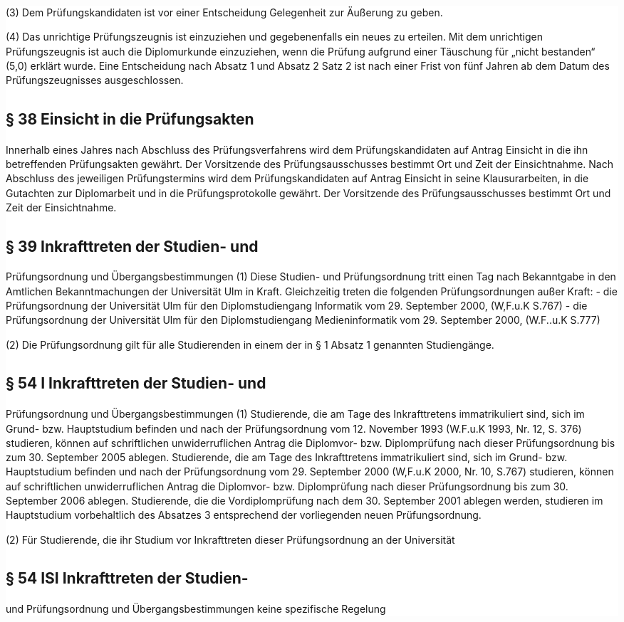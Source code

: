 (3) Dem Prüfungskandidaten ist vor einer Entscheidung Gelegenheit zur Äußerung zu geben.

(4) Das unrichtige Prüfungszeugnis ist einzuziehen und gegebenenfalls ein neues zu erteilen. Mit dem unrichtigen Prüfungszeugnis ist auch die Diplomurkunde einzuziehen, wenn die Prüfung aufgrund einer Täuschung für „nicht bestanden“ (5,0) erklärt wurde. Eine Entscheidung nach Absatz 1 und Absatz 2 Satz 2 ist nach einer Frist von fünf Jahren ab dem Datum des Prüfungszeugnisses ausgeschlossen.

## § 38 Einsicht in die Prüfungsakten

Innerhalb eines Jahres nach Abschluss des Prüfungsverfahrens wird dem Prüfungskandidaten auf Antrag Einsicht in die ihn betreffenden Prüfungsakten gewährt. Der Vorsitzende des Prüfungsausschusses bestimmt Ort und Zeit der Einsichtnahme. Nach Abschluss des jeweiligen Prüfungstermins wird dem Prüfungskandidaten auf Antrag Einsicht in seine Klausurarbeiten, in die Gutachten zur Diplomarbeit und in die Prüfungsprotokolle gewährt. Der Vorsitzende des Prüfungsausschusses bestimmt Ort und Zeit der Einsichtnahme.

## § 39 Inkrafttreten der Studien- und

Prüfungsordnung und Übergangsbestimmungen (1) Diese Studien- und Prüfungsordnung tritt einen Tag nach Bekanntgabe in den Amtlichen Bekanntmachungen der Universität Ulm in Kraft. Gleichzeitig treten die folgenden Prüfungsordnungen außer Kraft: - die Prüfungsordnung der Universität Ulm für den Diplomstudiengang Informatik vom 29. September 2000, (W,F.u.K S.767) - die Prüfungsordnung der Universität Ulm für den Diplomstudiengang Medieninformatik vom 29. September 2000, (W.F..u.K S.777)

(2) Die Prüfungsordnung gilt für alle Studierenden in einem der in § 1 Absatz 1 genannten Studiengänge.

## § 54 I Inkrafttreten der Studien- und

Prüfungsordnung und Übergangsbestimmungen (1) Studierende, die am Tage des Inkrafttretens immatrikuliert sind, sich im Grund- bzw. Hauptstudium befinden und nach der Prüfungsordnung vom 12. November 1993 (W.F.u.K 1993, Nr. 12, S. 376) studieren, können auf schriftlichen unwiderruflichen Antrag die Diplomvor- bzw. Diplomprüfung nach dieser Prüfungsordnung bis zum 30. September 2005 ablegen. Studierende, die am Tage des Inkrafttretens immatrikuliert sind, sich im Grund- bzw. Hauptstudium befinden und nach der Prüfungsordnung vom 29. September 2000 (W,F.u.K 2000, Nr. 10, S.767) studieren, können auf schriftlichen unwiderruflichen Antrag die Diplomvor- bzw. Diplomprüfung nach dieser Prüfungsordnung bis zum 30. September 2006 ablegen. Studierende, die die Vordiplomprüfung nach dem 30. September 2001 ablegen werden, studieren im Hauptstudium vorbehaltlich des Absatzes 3 entsprechend der vorliegenden neuen Prüfungsordnung.

(2) Für Studierende, die ihr Studium vor Inkrafttreten dieser Prüfungsordnung an der Universität

## § 54 ISI Inkrafttreten der Studien-

und Prüfungsordnung und Übergangsbestimmungen keine spezifische Regelung
